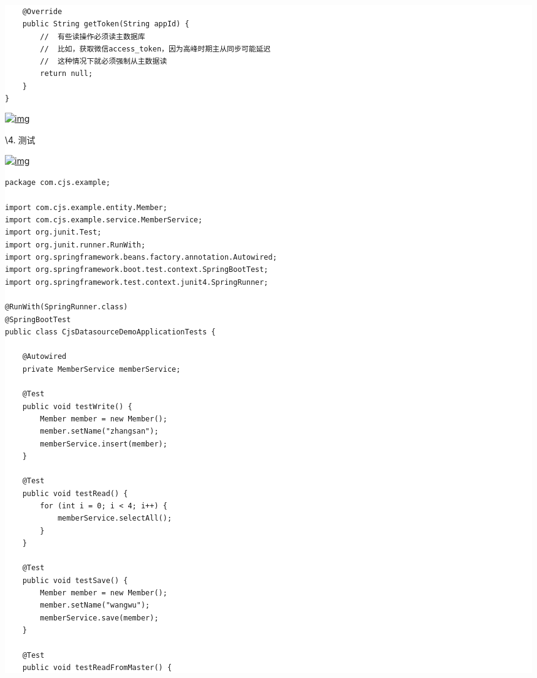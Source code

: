 ```
    @Override
    public String getToken(String appId) {
        //  有些读操作必须读主数据库
        //  比如，获取微信access_token，因为高峰时期主从同步可能延迟
        //  这种情况下就必须强制从主数据读
        return null;
    }
}
```

[![img](https://app.yinxiang.com/shard/s56/res/1734a17b-e423-448e-9b0b-28043a2671fc/copycode.gif)](https://app.yinxiang.com/Home.action?_sourcePage=S4F7LvloXmDiMUD9T65RG_YvRLZ-1eYO3fqfqRu0fynRL_1nukNa4gH1t86pc1SP&__fp=IEu1fXwzb3s3yWPvuidLz-TPR6I9Jhx8&hpts=1616205038437&showSwitchService=true&usernameImmutable=false&login=&login=登录&login=true&username=1049250154%40qq.com&hptsh=O54pCcE%2BxIwLiWk0VAMkr%2F72MH4%3D#)

\4. 测试

[![img](https://app.yinxiang.com/shard/s56/res/1734a17b-e423-448e-9b0b-28043a2671fc/copycode.gif)](https://app.yinxiang.com/Home.action?_sourcePage=S4F7LvloXmDiMUD9T65RG_YvRLZ-1eYO3fqfqRu0fynRL_1nukNa4gH1t86pc1SP&__fp=IEu1fXwzb3s3yWPvuidLz-TPR6I9Jhx8&hpts=1616205038437&showSwitchService=true&usernameImmutable=false&login=&login=登录&login=true&username=1049250154%40qq.com&hptsh=O54pCcE%2BxIwLiWk0VAMkr%2F72MH4%3D#)

```
package com.cjs.example;

import com.cjs.example.entity.Member;
import com.cjs.example.service.MemberService;
import org.junit.Test;
import org.junit.runner.RunWith;
import org.springframework.beans.factory.annotation.Autowired;
import org.springframework.boot.test.context.SpringBootTest;
import org.springframework.test.context.junit4.SpringRunner;

@RunWith(SpringRunner.class)
@SpringBootTest
public class CjsDatasourceDemoApplicationTests {

    @Autowired
    private MemberService memberService;

    @Test
    public void testWrite() {
        Member member = new Member();
        member.setName("zhangsan");
        memberService.insert(member);
    }

    @Test
    public void testRead() {
        for (int i = 0; i < 4; i++) {
            memberService.selectAll();
        }
    }

    @Test
    public void testSave() {
        Member member = new Member();
        member.setName("wangwu");
        memberService.save(member);
    }

    @Test
    public void testReadFromMaster() {
```